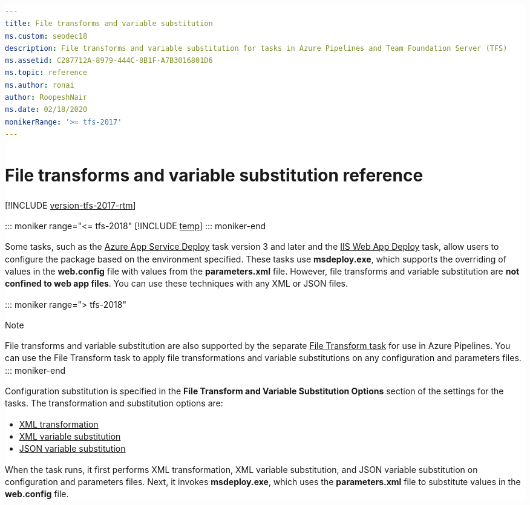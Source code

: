 ```yaml
---
title: File transforms and variable substitution
ms.custom: seodec18
description: File transforms and variable substitution for tasks in Azure Pipelines and Team Foundation Server (TFS)
ms.assetid: C287712A-8979-444C-8B1F-A7B3016801D6
ms.topic: reference
ms.author: ronai
author: RoopeshNair
ms.date: 02/18/2020
monikerRange: '>= tfs-2017'
---
```


# File transforms and variable substitution reference

[!INCLUDE [version-tfs-2017-rtm](../includes/version-tfs-2017-rtm.md)]

::: moniker range="<= tfs-2018"
[!INCLUDE [temp](../includes/concept-rename-note.md)]
::: moniker-end

Some tasks, such as the [Azure App Service Deploy](https://github.com/Microsoft/azure-pipelines-tasks/tree/master/Tasks/AzureRmWebAppDeploymentV3) task
version 3 and later and the [IIS Web App Deploy](deploy/iis-web-app-deployment-on-machine-group.md) task, allow users to configure the package based on the environment specified.
These tasks use **msdeploy.exe**, which supports the overriding of values in the **web.config** file with values from the **parameters.xml** file.
However, file transforms and variable substitution are **not confined to web app files**. You can use these techniques with any XML or JSON files.

::: moniker range="> tfs-2018"

> [!NOTE]  
> File transforms and variable substitution are also supported by the separate [File Transform task](utility/file-transform.md) for use in Azure Pipelines.
> You can use the File Transform task to apply file transformations and variable substitutions on any configuration and parameters files.
> ::: moniker-end

Configuration substitution is specified in the **File Transform and Variable Substitution Options**
section of the settings for the tasks. The transformation and substitution options are:

- [XML transformation](#xmltransform)
- [XML variable substitution](#xmlvarsubs)
- [JSON variable substitution](#jsonvarsubs)

When the task runs, it first performs XML transformation, XML variable substitution, and JSON variable substitution
on configuration and parameters files. Next, it invokes **msdeploy.exe**, which uses
the **parameters.xml** file to substitute values in the **web.config** file.

<a name="xmltransform"></a>
